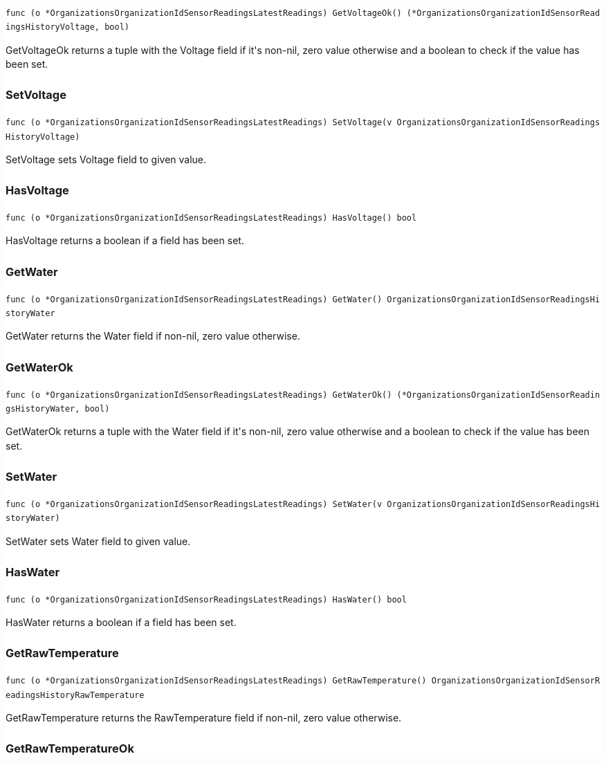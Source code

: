 `func (o *OrganizationsOrganizationIdSensorReadingsLatestReadings) GetVoltageOk() (*OrganizationsOrganizationIdSensorReadingsHistoryVoltage, bool)`

GetVoltageOk returns a tuple with the Voltage field if it's non-nil, zero value otherwise
and a boolean to check if the value has been set.

### SetVoltage

`func (o *OrganizationsOrganizationIdSensorReadingsLatestReadings) SetVoltage(v OrganizationsOrganizationIdSensorReadingsHistoryVoltage)`

SetVoltage sets Voltage field to given value.

### HasVoltage

`func (o *OrganizationsOrganizationIdSensorReadingsLatestReadings) HasVoltage() bool`

HasVoltage returns a boolean if a field has been set.

### GetWater

`func (o *OrganizationsOrganizationIdSensorReadingsLatestReadings) GetWater() OrganizationsOrganizationIdSensorReadingsHistoryWater`

GetWater returns the Water field if non-nil, zero value otherwise.

### GetWaterOk

`func (o *OrganizationsOrganizationIdSensorReadingsLatestReadings) GetWaterOk() (*OrganizationsOrganizationIdSensorReadingsHistoryWater, bool)`

GetWaterOk returns a tuple with the Water field if it's non-nil, zero value otherwise
and a boolean to check if the value has been set.

### SetWater

`func (o *OrganizationsOrganizationIdSensorReadingsLatestReadings) SetWater(v OrganizationsOrganizationIdSensorReadingsHistoryWater)`

SetWater sets Water field to given value.

### HasWater

`func (o *OrganizationsOrganizationIdSensorReadingsLatestReadings) HasWater() bool`

HasWater returns a boolean if a field has been set.

### GetRawTemperature

`func (o *OrganizationsOrganizationIdSensorReadingsLatestReadings) GetRawTemperature() OrganizationsOrganizationIdSensorReadingsHistoryRawTemperature`

GetRawTemperature returns the RawTemperature field if non-nil, zero value otherwise.

### GetRawTemperatureOk

